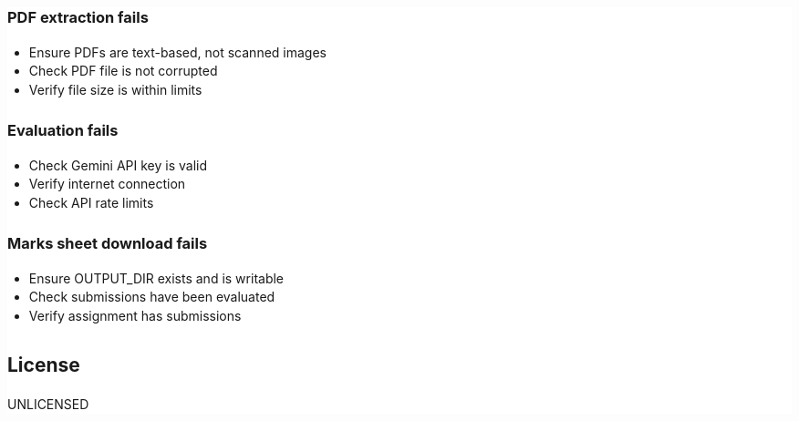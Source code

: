 ### PDF extraction fails
- Ensure PDFs are text-based, not scanned images
- Check PDF file is not corrupted
- Verify file size is within limits

### Evaluation fails
- Check Gemini API key is valid
- Verify internet connection
- Check API rate limits

### Marks sheet download fails
- Ensure OUTPUT_DIR exists and is writable
- Check submissions have been evaluated
- Verify assignment has submissions

## License
UNLICENSED
